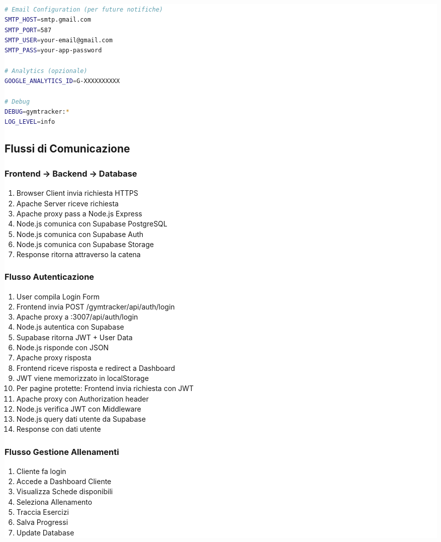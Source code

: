 ```bash
# Email Configuration (per future notifiche)
SMTP_HOST=smtp.gmail.com
SMTP_PORT=587
SMTP_USER=your-email@gmail.com
SMTP_PASS=your-app-password

# Analytics (opzionale)
GOOGLE_ANALYTICS_ID=G-XXXXXXXXXX

# Debug
DEBUG=gymtracker:*
LOG_LEVEL=info
```

## Flussi di Comunicazione

### Frontend → Backend → Database

1. Browser Client invia richiesta HTTPS
2. Apache Server riceve richiesta
3. Apache proxy pass a Node.js Express
4. Node.js comunica con Supabase PostgreSQL
5. Node.js comunica con Supabase Auth
6. Node.js comunica con Supabase Storage
7. Response ritorna attraverso la catena

### Flusso Autenticazione

1. User compila Login Form
2. Frontend invia POST /gymtracker/api/auth/login
3. Apache proxy a :3007/api/auth/login
4. Node.js autentica con Supabase
5. Supabase ritorna JWT + User Data
6. Node.js risponde con JSON
7. Apache proxy risposta
8. Frontend riceve risposta e redirect a Dashboard
9. JWT viene memorizzato in localStorage
10. Per pagine protette: Frontend invia richiesta con JWT
11. Apache proxy con Authorization header
12. Node.js verifica JWT con Middleware
13. Node.js query dati utente da Supabase
14. Response con dati utente

### Flusso Gestione Allenamenti

1. Cliente fa login
2. Accede a Dashboard Cliente
3. Visualizza Schede disponibili
4. Seleziona Allenamento
5. Traccia Esercizi
6. Salva Progressi
7. Update Database

